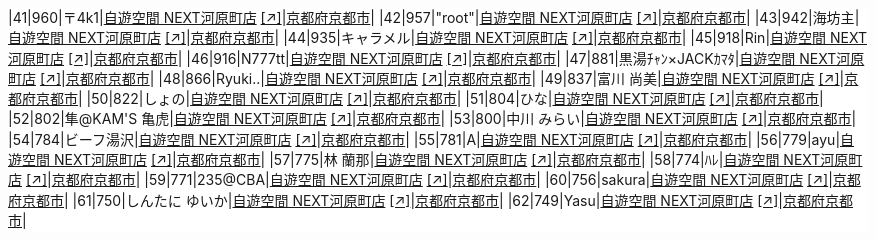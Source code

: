 |41|960|<span class="rank-name-dl">〒4k1</span>|<a href="/darts/rank/shops/9a1f057ac972a0b458d385ea46352d8f.html">自遊空間 NEXT河原町店</a> <a href="https://search.dartslive.com/jp/shop/9a1f057ac972a0b458d385ea46352d8f">[↗]</a>|<a href="/darts/rank/京都府/京都市">京都府京都市</a>|
|42|957|<span class="rank-name-dl">&quot;root&quot;</span>|<a href="/darts/rank/shops/9a1f057ac972a0b458d385ea46352d8f.html">自遊空間 NEXT河原町店</a> <a href="https://search.dartslive.com/jp/shop/9a1f057ac972a0b458d385ea46352d8f">[↗]</a>|<a href="/darts/rank/京都府/京都市">京都府京都市</a>|
|43|942|<span class="rank-name-dl">海坊主</span>|<a href="/darts/rank/shops/9a1f057ac972a0b458d385ea46352d8f.html">自遊空間 NEXT河原町店</a> <a href="https://search.dartslive.com/jp/shop/9a1f057ac972a0b458d385ea46352d8f">[↗]</a>|<a href="/darts/rank/京都府/京都市">京都府京都市</a>|
|44|935|<span class="rank-name-dl">キャラメル</span>|<a href="/darts/rank/shops/9a1f057ac972a0b458d385ea46352d8f.html">自遊空間 NEXT河原町店</a> <a href="https://search.dartslive.com/jp/shop/9a1f057ac972a0b458d385ea46352d8f">[↗]</a>|<a href="/darts/rank/京都府/京都市">京都府京都市</a>|
|45|918|<span class="rank-name-dl">Rin</span>|<a href="/darts/rank/shops/9a1f057ac972a0b458d385ea46352d8f.html">自遊空間 NEXT河原町店</a> <a href="https://search.dartslive.com/jp/shop/9a1f057ac972a0b458d385ea46352d8f">[↗]</a>|<a href="/darts/rank/京都府/京都市">京都府京都市</a>|
|46|916|<span class="rank-name-dl">N777tt</span>|<a href="/darts/rank/shops/9a1f057ac972a0b458d385ea46352d8f.html">自遊空間 NEXT河原町店</a> <a href="https://search.dartslive.com/jp/shop/9a1f057ac972a0b458d385ea46352d8f">[↗]</a>|<a href="/darts/rank/京都府/京都市">京都府京都市</a>|
|47|881|<span class="rank-name-dl">黒湯ﾁｬﾝ×JACKｶﾏﾀ</span>|<a href="/darts/rank/shops/9a1f057ac972a0b458d385ea46352d8f.html">自遊空間 NEXT河原町店</a> <a href="https://search.dartslive.com/jp/shop/9a1f057ac972a0b458d385ea46352d8f">[↗]</a>|<a href="/darts/rank/京都府/京都市">京都府京都市</a>|
|48|866|<span class="rank-name-dl">Ryuki..</span>|<a href="/darts/rank/shops/9a1f057ac972a0b458d385ea46352d8f.html">自遊空間 NEXT河原町店</a> <a href="https://search.dartslive.com/jp/shop/9a1f057ac972a0b458d385ea46352d8f">[↗]</a>|<a href="/darts/rank/京都府/京都市">京都府京都市</a>|
|49|837|<span class="rank-name-dl">富川 尚美</span>|<a href="/darts/rank/shops/9a1f057ac972a0b458d385ea46352d8f.html">自遊空間 NEXT河原町店</a> <a href="https://search.dartslive.com/jp/shop/9a1f057ac972a0b458d385ea46352d8f">[↗]</a>|<a href="/darts/rank/京都府/京都市">京都府京都市</a>|
|50|822|<span class="rank-name-dl">しょの</span>|<a href="/darts/rank/shops/9a1f057ac972a0b458d385ea46352d8f.html">自遊空間 NEXT河原町店</a> <a href="https://search.dartslive.com/jp/shop/9a1f057ac972a0b458d385ea46352d8f">[↗]</a>|<a href="/darts/rank/京都府/京都市">京都府京都市</a>|
|51|804|<span class="rank-name-dl">ひな</span>|<a href="/darts/rank/shops/9a1f057ac972a0b458d385ea46352d8f.html">自遊空間 NEXT河原町店</a> <a href="https://search.dartslive.com/jp/shop/9a1f057ac972a0b458d385ea46352d8f">[↗]</a>|<a href="/darts/rank/京都府/京都市">京都府京都市</a>|
|52|802|<span class="rank-name-dl">隼@KAM&#x27;S 亀虎</span>|<a href="/darts/rank/shops/9a1f057ac972a0b458d385ea46352d8f.html">自遊空間 NEXT河原町店</a> <a href="https://search.dartslive.com/jp/shop/9a1f057ac972a0b458d385ea46352d8f">[↗]</a>|<a href="/darts/rank/京都府/京都市">京都府京都市</a>|
|53|800|<span class="rank-name-dl">中川 みらい</span>|<a href="/darts/rank/shops/9a1f057ac972a0b458d385ea46352d8f.html">自遊空間 NEXT河原町店</a> <a href="https://search.dartslive.com/jp/shop/9a1f057ac972a0b458d385ea46352d8f">[↗]</a>|<a href="/darts/rank/京都府/京都市">京都府京都市</a>|
|54|784|<span class="rank-name-dl">ビーフ湯沢</span>|<a href="/darts/rank/shops/9a1f057ac972a0b458d385ea46352d8f.html">自遊空間 NEXT河原町店</a> <a href="https://search.dartslive.com/jp/shop/9a1f057ac972a0b458d385ea46352d8f">[↗]</a>|<a href="/darts/rank/京都府/京都市">京都府京都市</a>|
|55|781|<span class="rank-name-dl">A</span>|<a href="/darts/rank/shops/9a1f057ac972a0b458d385ea46352d8f.html">自遊空間 NEXT河原町店</a> <a href="https://search.dartslive.com/jp/shop/9a1f057ac972a0b458d385ea46352d8f">[↗]</a>|<a href="/darts/rank/京都府/京都市">京都府京都市</a>|
|56|779|<span class="rank-name-dl">ayu</span>|<a href="/darts/rank/shops/9a1f057ac972a0b458d385ea46352d8f.html">自遊空間 NEXT河原町店</a> <a href="https://search.dartslive.com/jp/shop/9a1f057ac972a0b458d385ea46352d8f">[↗]</a>|<a href="/darts/rank/京都府/京都市">京都府京都市</a>|
|57|775|<span class="rank-name-dl">林 蘭那</span>|<a href="/darts/rank/shops/9a1f057ac972a0b458d385ea46352d8f.html">自遊空間 NEXT河原町店</a> <a href="https://search.dartslive.com/jp/shop/9a1f057ac972a0b458d385ea46352d8f">[↗]</a>|<a href="/darts/rank/京都府/京都市">京都府京都市</a>|
|58|774|<span class="rank-name-dl">ﾊﾚ</span>|<a href="/darts/rank/shops/9a1f057ac972a0b458d385ea46352d8f.html">自遊空間 NEXT河原町店</a> <a href="https://search.dartslive.com/jp/shop/9a1f057ac972a0b458d385ea46352d8f">[↗]</a>|<a href="/darts/rank/京都府/京都市">京都府京都市</a>|
|59|771|<span class="rank-name-dl">235@CBA</span>|<a href="/darts/rank/shops/9a1f057ac972a0b458d385ea46352d8f.html">自遊空間 NEXT河原町店</a> <a href="https://search.dartslive.com/jp/shop/9a1f057ac972a0b458d385ea46352d8f">[↗]</a>|<a href="/darts/rank/京都府/京都市">京都府京都市</a>|
|60|756|<span class="rank-name-dl">sakura</span>|<a href="/darts/rank/shops/9a1f057ac972a0b458d385ea46352d8f.html">自遊空間 NEXT河原町店</a> <a href="https://search.dartslive.com/jp/shop/9a1f057ac972a0b458d385ea46352d8f">[↗]</a>|<a href="/darts/rank/京都府/京都市">京都府京都市</a>|
|61|750|<span class="rank-name-dl">しんたに ゆいか</span>|<a href="/darts/rank/shops/9a1f057ac972a0b458d385ea46352d8f.html">自遊空間 NEXT河原町店</a> <a href="https://search.dartslive.com/jp/shop/9a1f057ac972a0b458d385ea46352d8f">[↗]</a>|<a href="/darts/rank/京都府/京都市">京都府京都市</a>|
|62|749|<span class="rank-name-dl">Yasu</span>|<a href="/darts/rank/shops/9a1f057ac972a0b458d385ea46352d8f.html">自遊空間 NEXT河原町店</a> <a href="https://search.dartslive.com/jp/shop/9a1f057ac972a0b458d385ea46352d8f">[↗]</a>|<a href="/darts/rank/京都府/京都市">京都府京都市</a>|